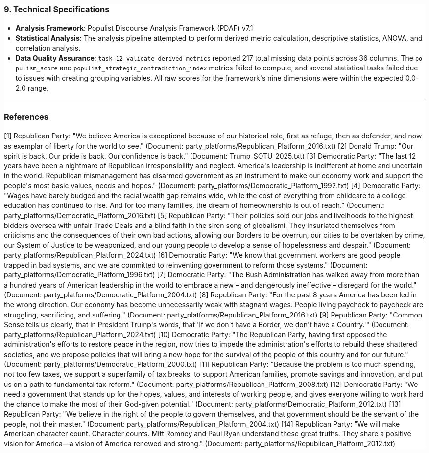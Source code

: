 ### **9. Technical Specifications**

*   **Analysis Framework**: Populist Discourse Analysis Framework (PDAF) v7.1
*   **Statistical Analysis**: The analysis pipeline attempted to perform derived metric calculation, descriptive statistics, ANOVA, and correlation analysis.
*   **Data Quality Assurance**: `task_12_validate_derived_metrics` reported 217 total missing data points across 36 columns. The `populism_score` and `populist_strategic_contradiction_index` metrics failed to compute, and several statistical tasks failed due to issues with creating grouping variables. All raw scores for the framework's nine dimensions were within the expected 0.0-2.0 range.

---
### **References**
[1] Republican Party: "We believe America is exceptional because of our historical role, first as refuge, then as defender, and now as exemplar of liberty for the world to see." (Document: party_platforms/Republican_Platform_2016.txt)
[2] Donald Trump: "Our spirit is back. Our pride is back. Our confidence is back." (Document: Trump_SOTU_2025.txt)
[3] Democratic Party: "The last 12 years have been a nightmare of Republican irresponsibility and neglect. America's leadership is indifferent at home and uncertain in the world. Republican mismanagement has disarmed government as an instrument to make our economy work and support the people's most basic values, needs and hopes." (Document: party_platforms/Democratic_Platform_1992.txt)
[4] Democratic Party: "Wages have barely budged and the racial wealth gap remains wide, while the cost of everything from childcare to a college education has continued to rise. And for too many families, the dream of homeownership is out of reach." (Document: party_platforms/Democratic_Platform_2016.txt)
[5] Republican Party: "Their policies sold our jobs and livelhoods to the highest bidders oversea with unfair Trade Deals and a blind faith in the siren song of globalismi. They insurlated themselves from criticisms and the consequences of their own bad actions, allowing our Borders to be overrun, our cities to be overtaken by crime, our System of Justice to be weaponized, and our young people to develop a sense of hopelessness and despair." (Document: party_platforms/Republican_Platform_2024.txt)
[6] Democratic Party: "We know that government workers are good people trapped in bad systems, and we are committed to reinventing government to reform those systems." (Document: party_platforms/Democratic_Platform_1996.txt)
[7] Democratic Party: "The Bush Administration has walked away from more than a hundred years of American leadership in the world to embrace a new – and dangerously ineffective – disregard for the world." (Document: party_platforms/Democratic_Platform_2004.txt)
[8] Republican Party: "For the past 8 years America has been led in the wrong direction. Our economy has become unnecessarily weak with stagnant wages. People living paycheck to paycheck are struggling, sacrificing, and suffering." (Document: party_platforms/Republican_Platform_2016.txt)
[9] Republican Party: "Common Sense tells us clearly, that in President Trump's words, that 'If we don't have a Border, we don't have a Country.'" (Document: party_platforms/Republican_Platform_2024.txt)
[10] Democratic Party: "The Republican Party, having first opposed the administration's efforts to restore peace in the region, now tries to impede the administration's efforts to rebuild these shattered societies, and we propose policies that will bring a new hope for the survival of the people of this country and for our future." (Document: party_platforms/Democratic_Platform_2000.txt)
[11] Republican Party: "Because the problem is too much spending, not too few taxes, we support a superfamily of tax breaks, to support American families, promote savings and innovation, and put us on a path to fundamental tax reform." (Document: party_platforms/Republican_Platform_2008.txt)
[12] Democratic Party: "We need a government that stands up for the hopes, values, and interests of working people, and gives everyone willing to work hard the chance to make the most of their God-given potential." (Document: party_platforms/Democratic_Platform_2012.txt)
[13] Republican Party: "We believe in the right of the people to govern themselves, and that government should be the servant of the people, not their master." (Document: party_platforms/Republican_Platform_2004.txt)
[14] Republican Party: "We will make American character count. Character counts. Mitt Romney and Paul Ryan understand these great truths. They share a positive vision for America—a vision of America renewed and strong." (Document: party_platforms/Republican_Platform_2012.txt)